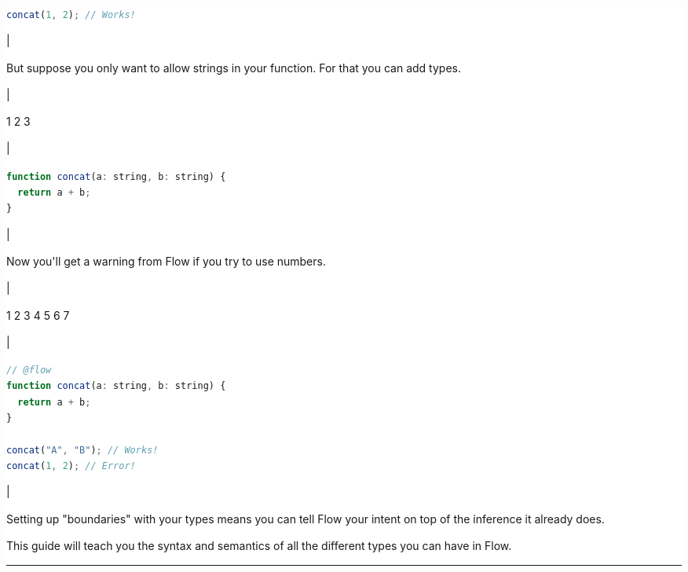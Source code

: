 ```js
concat(1, 2); // Works!
```

|

But suppose you only want to allow strings in your function. For that you can add types.

|

1
2
3

|

```js
function concat(a: string, b: string) {
  return a + b;
}
```

|

Now you'll get a warning from Flow if you try to use numbers.

|

1
2
3
4
5
6
7

|

```js
// @flow
function concat(a: string, b: string) {
  return a + b;
}

concat("A", "B"); // Works!
concat(1, 2); // Error!
```

|

Setting up "boundaries" with your types means you can tell Flow your intent on top of the inference it already does.

This guide will teach you the syntax and semantics of all the different types you can have in Flow.

---